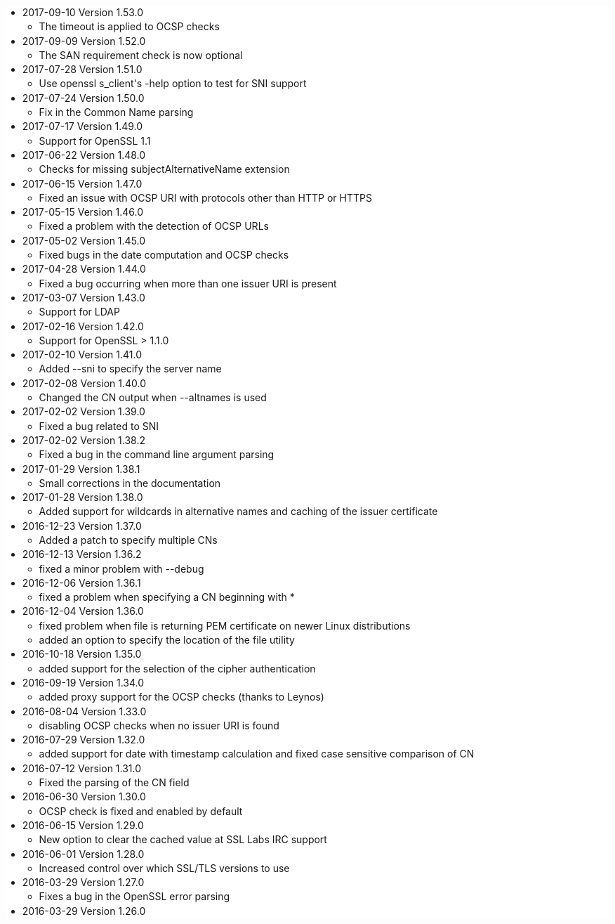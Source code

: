 * 2017-09-10 Version 1.53.0
  * The timeout is applied to OCSP checks
* 2017-09-09 Version 1.52.0
  * The SAN requirement check is now optional
* 2017-07-28 Version 1.51.0
  * Use openssl s_client's -help option to test for SNI support
* 2017-07-24 Version 1.50.0
  * Fix in the Common Name parsing
* 2017-07-17 Version 1.49.0
  * Support for OpenSSL 1.1
* 2017-06-22 Version 1.48.0
  * Checks for missing subjectAlternativeName extension
* 2017-06-15 Version 1.47.0
  * Fixed an issue with OCSP URI with protocols other than HTTP or HTTPS
* 2017-05-15 Version 1.46.0
  * Fixed a problem with the detection of OCSP URLs
* 2017-05-02 Version 1.45.0
  * Fixed bugs in the date computation and OCSP checks
* 2017-04-28 Version 1.44.0
  * Fixed a bug occurring when more than one issuer URI is present
* 2017-03-07 Version 1.43.0
  * Support for LDAP
* 2017-02-16 Version 1.42.0
  * Support for OpenSSL > 1.1.0
* 2017-02-10 Version 1.41.0
  * Added --sni to specify the server name
* 2017-02-08 Version 1.40.0
  * Changed the CN output when --altnames is used
* 2017-02-02 Version 1.39.0
  * Fixed a bug related to SNI
* 2017-02-02 Version 1.38.2
  * Fixed a bug in the command line argument parsing
* 2017-01-29 Version 1.38.1
  * Small corrections in the documentation
* 2017-01-28 Version 1.38.0
  * Added support for wildcards in alternative names and caching of the issuer certificate
* 2016-12-23 Version 1.37.0
  * Added a patch to specify multiple CNs
* 2016-12-13 Version 1.36.2
  * fixed a minor problem with --debug
* 2016-12-06 Version 1.36.1
  * fixed a problem when specifying a CN beginning with *
* 2016-12-04 Version 1.36.0
  * fixed problem when file is returning PEM certificate on newer Linux distributions
  * added an option to specify the location of the file utility
* 2016-10-18 Version 1.35.0
  * added support for the selection of the cipher authentication
* 2016-09-19 Version 1.34.0
  * added proxy support for the OCSP checks (thanks to Leynos)
* 2016-08-04 Version 1.33.0
  * disabling OCSP checks when no issuer URI is found
* 2016-07-29 Version 1.32.0
  * added support for date with timestamp calculation and fixed case sensitive comparison of CN
* 2016-07-12 Version 1.31.0
  * Fixed the parsing of the CN field
* 2016-06-30 Version 1.30.0
  * OCSP check is fixed and enabled by default
* 2016-06-15 Version 1.29.0
  * New option to clear the cached value at SSL Labs IRC support
* 2016-06-01 Version 1.28.0
  * Increased control over which SSL/TLS versions to use
* 2016-03-29 Version 1.27.0
  * Fixes a bug in the OpenSSL error parsing
* 2016-03-29 Version 1.26.0